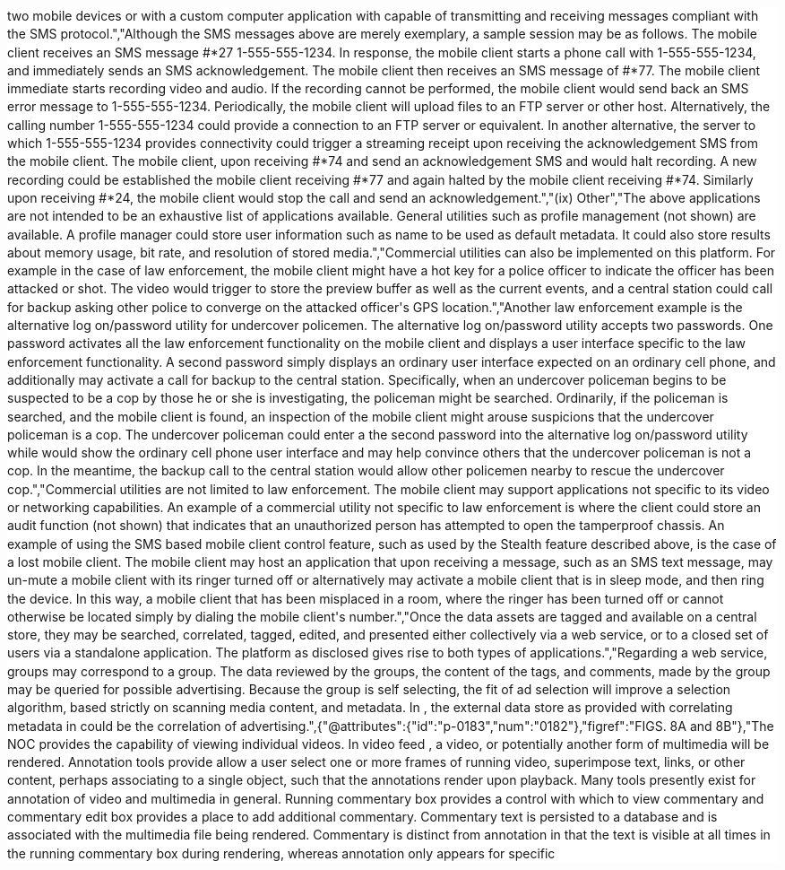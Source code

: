 two mobile devices or with a custom computer application with capable of transmitting and receiving messages compliant with the SMS protocol.","Although the SMS messages above are merely exemplary, a sample session may be as follows. The mobile client receives an SMS message #*27 1-555-555-1234. In response, the mobile client starts a phone call with 1-555-555-1234, and immediately sends an SMS acknowledgement. The mobile client then receives an SMS message of #*77. The mobile client immediate starts recording video and audio. If the recording cannot be performed, the mobile client would send back an SMS error message to 1-555-555-1234. Periodically, the mobile client will upload files to an FTP server or other host. Alternatively, the calling number 1-555-555-1234 could provide a connection to an FTP server or equivalent. In another alternative, the server to which 1-555-555-1234 provides connectivity could trigger a streaming receipt upon receiving the acknowledgement SMS from the mobile client. The mobile client, upon receiving #*74 and send an acknowledgement SMS and would halt recording. A new recording could be established the mobile client receiving #*77 and again halted by the mobile client receiving #*74. Similarly upon receiving #*24, the mobile client would stop the call and send an acknowledgement.","(ix) Other","The above applications are not intended to be an exhaustive list of applications available. General utilities such as profile management (not shown) are available. A profile manager could store user information such as name to be used as default metadata. It could also store results about memory usage, bit rate, and resolution of stored media.","Commercial utilities can also be implemented on this platform. For example in the case of law enforcement, the mobile client might have a hot key for a police officer to indicate the officer has been attacked or shot. The video would trigger to store the preview buffer as well as the current events, and a central station could call for backup asking other police to converge on the attacked officer's GPS location.","Another law enforcement example is the alternative log on\/password utility for undercover policemen. The alternative log on\/password utility accepts two passwords. One password activates all the law enforcement functionality on the mobile client and displays a user interface specific to the law enforcement functionality. A second password simply displays an ordinary user interface expected on an ordinary cell phone, and additionally may activate a call for backup to the central station. Specifically, when an undercover policeman begins to be suspected to be a cop by those he or she is investigating, the policeman might be searched. Ordinarily, if the policeman is searched, and the mobile client is found, an inspection of the mobile client might arouse suspicions that the undercover policeman is a cop. The undercover policeman could enter a the second password into the alternative log on\/password utility while would show the ordinary cell phone user interface and may help convince others that the undercover policeman is not a cop. In the meantime, the backup call to the central station would allow other policemen nearby to rescue the undercover cop.","Commercial utilities are not limited to law enforcement. The mobile client may support applications not specific to its video or networking capabilities. An example of a commercial utility not specific to law enforcement is where the client could store an audit function (not shown) that indicates that an unauthorized person has attempted to open the tamperproof chassis. An example of using the SMS based mobile client control feature, such as used by the Stealth feature described above, is the case of a lost mobile client. The mobile client may host an application that upon receiving a message, such as an SMS text message, may un-mute a mobile client with its ringer turned off or alternatively may activate a mobile client that is in sleep mode, and then ring the device. In this way, a mobile client that has been misplaced in a room, where the ringer has been turned off or cannot otherwise be located simply by dialing the mobile client's number.","Once the data assets are tagged and available on a central store, they may be searched, correlated, tagged, edited, and presented either collectively via a web service, or to a closed set of users via a standalone application. The platform as disclosed gives rise to both types of applications.","Regarding a web service, groups may correspond to a group. The data reviewed by the groups, the content of the tags, and comments, made by the group may be queried for possible advertising. Because the group is self selecting, the fit of ad selection will improve a selection algorithm, based strictly on scanning media content, and metadata. In , the external data store  as provided with correlating metadata in  could be the correlation of advertising.",{"@attributes":{"id":"p-0183","num":"0182"},"figref":"FIGS. 8A and 8B"},"The NOC provides the capability of viewing individual videos. In video feed , a video, or potentially another form of multimedia will be rendered. Annotation tools  provide allow a user select one or more frames of running video, superimpose text, links, or other content, perhaps associating to a single object, such that the annotations render upon playback. Many tools presently exist for annotation of video and multimedia in general. Running commentary box  provides a control with which to view commentary and commentary edit box  provides a place to add additional commentary. Commentary text is persisted to a database and is associated with the multimedia file being rendered. Commentary is distinct from annotation in that the text is visible at all times in the running commentary box  during rendering, whereas annotation only appears for specific